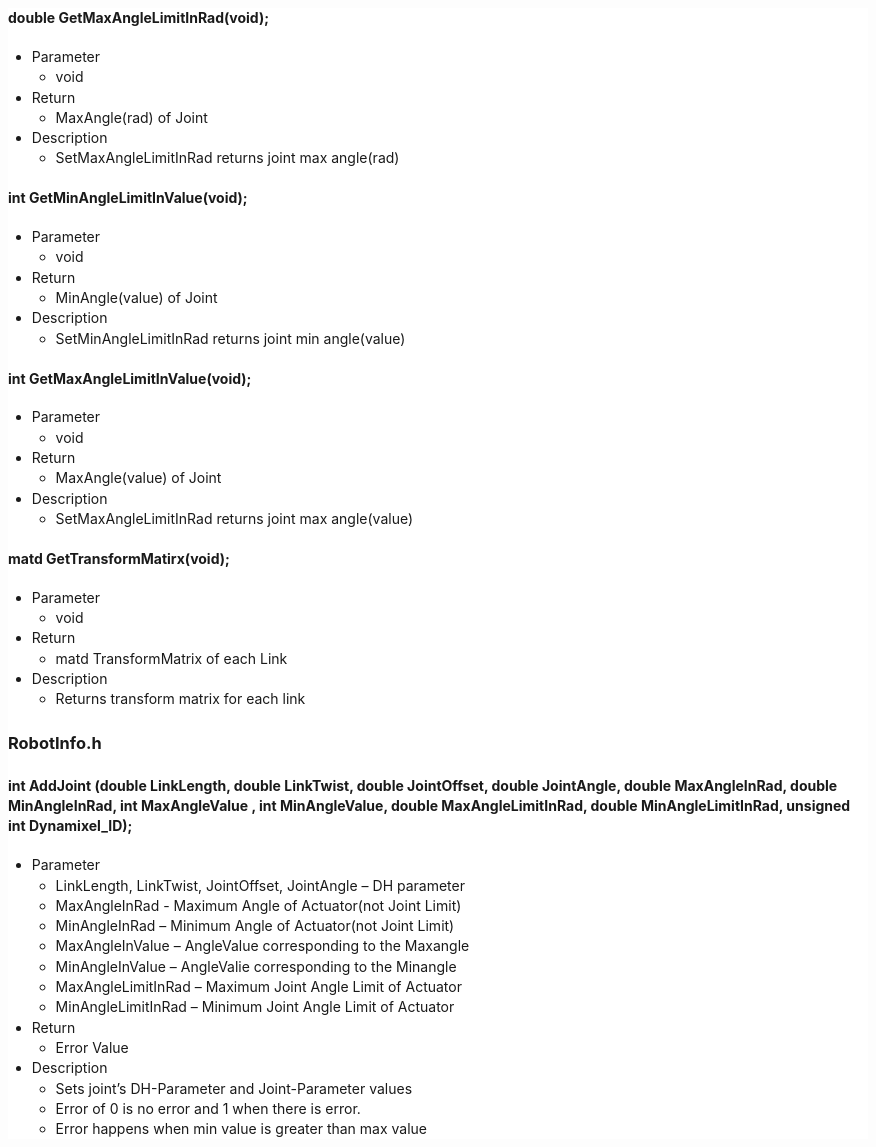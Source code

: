#### double GetMaxAngleLimitInRad(void);
- Parameter
  - void
- Return
  - MaxAngle(rad) of Joint
- Description
  - SetMaxAngleLimitInRad returns joint max angle(rad)
 
#### int GetMinAngleLimitInValue(void);
- Parameter
  - void
- Return
  - MinAngle(value) of Joint
- Description
  - SetMinAngleLimitInRad returns joint min angle(value)
 
#### int GetMaxAngleLimitInValue(void);
- Parameter
  - void
- Return
  - MaxAngle(value) of Joint
- Description
  - SetMaxAngleLimitInRad returns joint max angle(value)
 
#### matd GetTransformMatirx(void);
- Parameter
  - void
- Return
  - matd TransformMatrix of each Link
- Description
  - Returns transform matrix for each link
 
### RobotInfo.h
#### int AddJoint (double LinkLength, double LinkTwist, double JointOffset, double JointAngle, double MaxAngleInRad, double MinAngleInRad, int MaxAngleValue , int MinAngleValue, double MaxAngleLimitInRad, double MinAngleLimitInRad, unsigned int Dynamixel_ID);
- Parameter
  - LinkLength, LinkTwist, JointOffset, JointAngle – DH parameter
  - MaxAngleInRad - Maximum Angle of Actuator(not Joint Limit)
  - MinAngleInRad – Minimum Angle of Actuator(not Joint Limit)
  - MaxAngleInValue – AngleValue corresponding to the Maxangle
  - MinAngleInValue – AngleValie corresponding to the Minangle
  - MaxAngleLimitInRad – Maximum Joint Angle Limit of Actuator
  - MinAngleLimitInRad – Minimum Joint Angle Limit of Actuator
- Return
  - Error Value
- Description
  - Sets joint’s DH-Parameter and Joint-Parameter values
  - Error of 0 is no error and 1 when there is error.
  - Error happens when min value is greater than max value
 